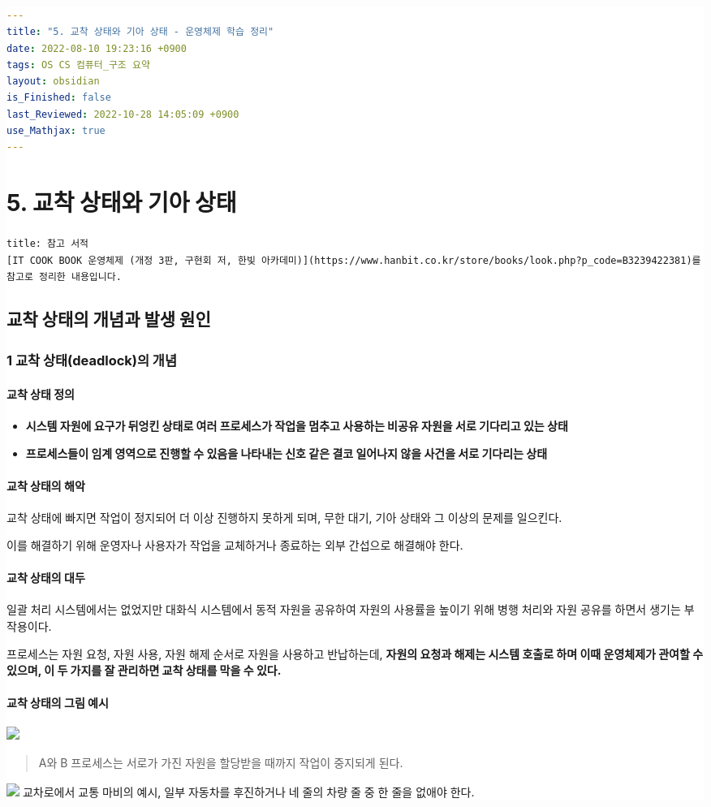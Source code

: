 ```yaml
---
title: "5. 교착 상태와 기아 상태 - 운영체제 학습 정리"
date: 2022-08-10 19:23:16 +0900
tags: OS CS 컴퓨터_구조 요약
layout: obsidian
is_Finished: false
last_Reviewed: 2022-10-28 14:05:09 +0900
use_Mathjax: true
---
```

```toc

```

# 5. 교착 상태와 기아 상태

```ad-quote
title: 참고 서적
[IT COOK BOOK 운영체제 (개정 3판, 구현회 저, 한빛 아카데미)](https://www.hanbit.co.kr/store/books/look.php?p_code=B3239422381)를 참고로 정리한 내용입니다.
```
## 교착 상태의 개념과 발생 원인

### 1 교착 상태(deadlock)의 개념

#### 교착 상태 정의

- **시스템 자원에 요구가 뒤엉킨 상태로 여러 프로세스가 작업을 멈추고 사용하는 비공유 자원을 서로 기다리고 있는 상태**

- **프로세스들이 임계 영역으로 진행할 수 있음을 나타내는 신호 같은 결코 일어나지 않을 사건을 서로 기다리는 상태**

#### 교착 상태의 해악

교착 상태에 빠지면 작업이 정지되어 더 이상 진행하지 못하게 되며, 무한 대기, 기아 상태와 그 이상의 문제를 일으킨다.

이를 해결하기 위해 운영자나 사용자가 작업을 교체하거나 종료하는 외부 간섭으로 해결해야 한다.

#### 교착 상태의 대두

일괄 처리 시스템에서는 없었지만 대화식 시스템에서 동적 자원을 공유하여 자원의 사용률을 높이기 위해 병행 처리와 자원 공유를 하면서 생기는 부작용이다.

프로세스는 자원 요청, 자원 사용, 자원 해제 순서로 자원을 사용하고 반납하는데, **자원의 요청과 해제는 시스템 호출로 하며 이때 운영체제가 관여할 수 있으며, 이 두 가지를 잘 관리하면 교착 상태를 막을 수 있다.**

#### 교착 상태의 그림 예시

![](2022-05-19-13-47-10-image.png)
> A와 B 프로세스는 서로가 가진 자원을 할당받을 때까지 작업이 중지되게 된다.


![](Pasted%20image%2020220810214535.png)
교차로에서 교통 마비의 예시, 일부 자동차를 후진하거나 네 줄의 차량 줄 중 한 줄을 없애야 한다.
